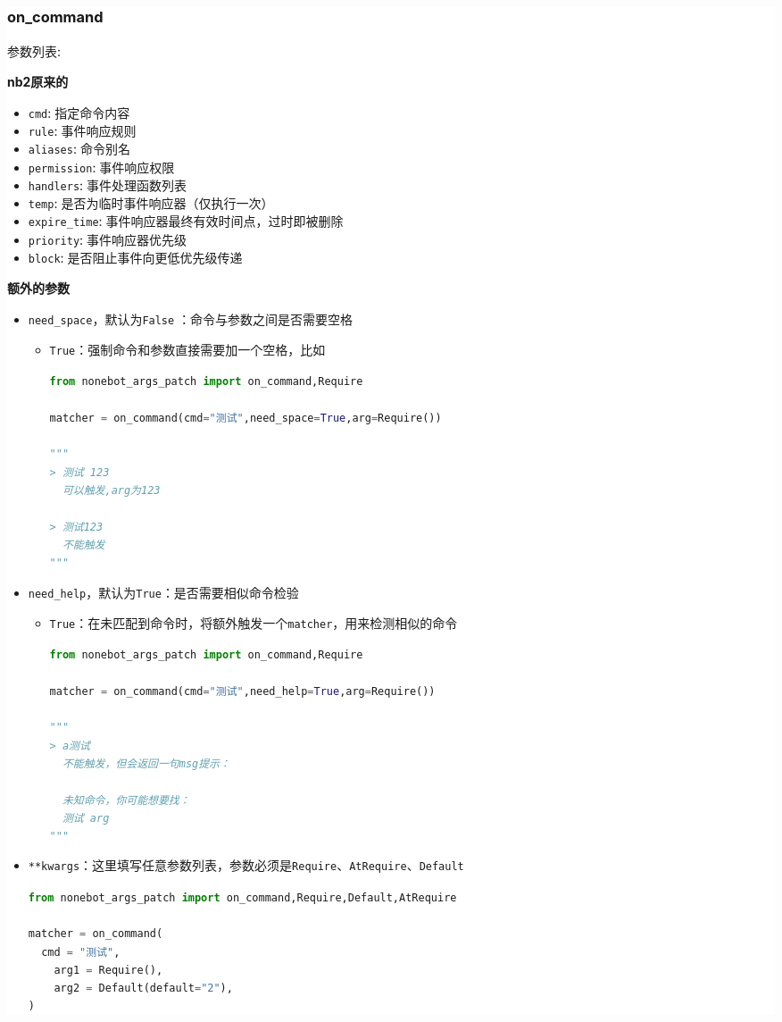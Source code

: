### on_command

参数列表:

**nb2原来的**

* `cmd`: 指定命令内容
* `rule`: 事件响应规则
* `aliases`: 命令别名
* `permission`: 事件响应权限
* `handlers`: 事件处理函数列表
* `temp`: 是否为临时事件响应器（仅执行一次）
* `expire_time`: 事件响应器最终有效时间点，过时即被删除
* `priority`: 事件响应器优先级
* `block`: 是否阻止事件向更低优先级传递

**额外的参数**

* `need_space`，默认为`False` ：命令与参数之间是否需要空格

    * `True`：强制命令和参数直接需要加一个空格，比如

        ```python
        from nonebot_args_patch import on_command,Require
        
        matcher = on_command(cmd="测试",need_space=True,arg=Require())
        
        """
        > 测试 123
          可以触发,arg为123
        
        > 测试123
          不能触发
        """
        ```

* `need_help`，默认为`True`：是否需要相似命令检验

    * `True`：在未匹配到命令时，将额外触发一个`matcher`，用来检测相似的命令

        ```python
        from nonebot_args_patch import on_command,Require
        
        matcher = on_command(cmd="测试",need_help=True,arg=Require())
        
        """
        > a测试
          不能触发，但会返回一句msg提示：
        
          未知命令，你可能想要找：
          测试 arg
        """
        ```

- `**kwargs`：这里填写任意参数列表，参数必须是`Require`、`AtRequire`、`Default`

  ```py
  from nonebot_args_patch import on_command,Require,Default,AtRequire
  
  matcher = on_command(
  	cmd = "测试",
      arg1 = Require(),
      arg2 = Default(default="2"),
  )
  ```

